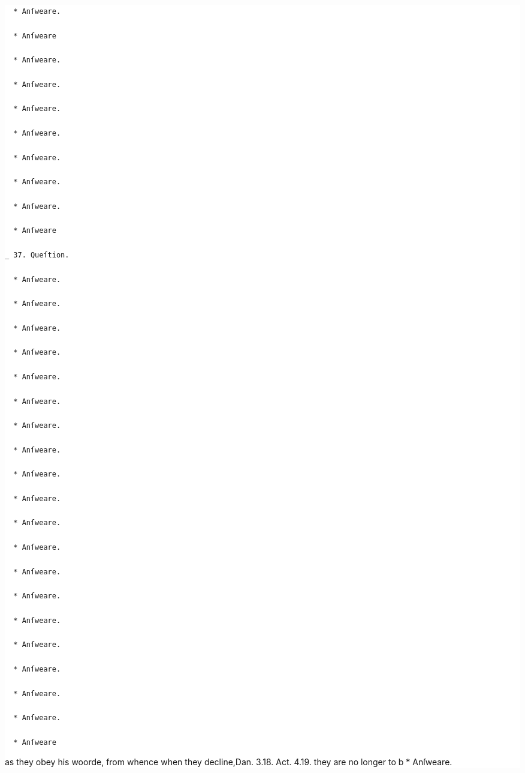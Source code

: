       * Anſweare.

      * Anſweare

      * Anſweare.

      * Anſweare.

      * Anſweare.

      * Anſweare.

      * Anſweare.

      * Anſweare.

      * Anſweare.

      * Anſweare

    _ 37. Queſtion.

      * Anſweare.

      * Anſweare.

      * Anſweare.

      * Anſweare.

      * Anſweare.

      * Anſweare.

      * Anſweare.

      * Anſweare.

      * Anſweare.

      * Anſweare.

      * Anſweare.

      * Anſweare.

      * Anſweare.

      * Anſweare.

      * Anſweare.

      * Anſweare.

      * Anſweare.

      * Anſweare.

      * Anſweare.

      * Anſweare
as they obey his woorde, from whence when they decline,Dan. 3.18. Act. 4.19. they are no longer to b
      * Anſweare.
